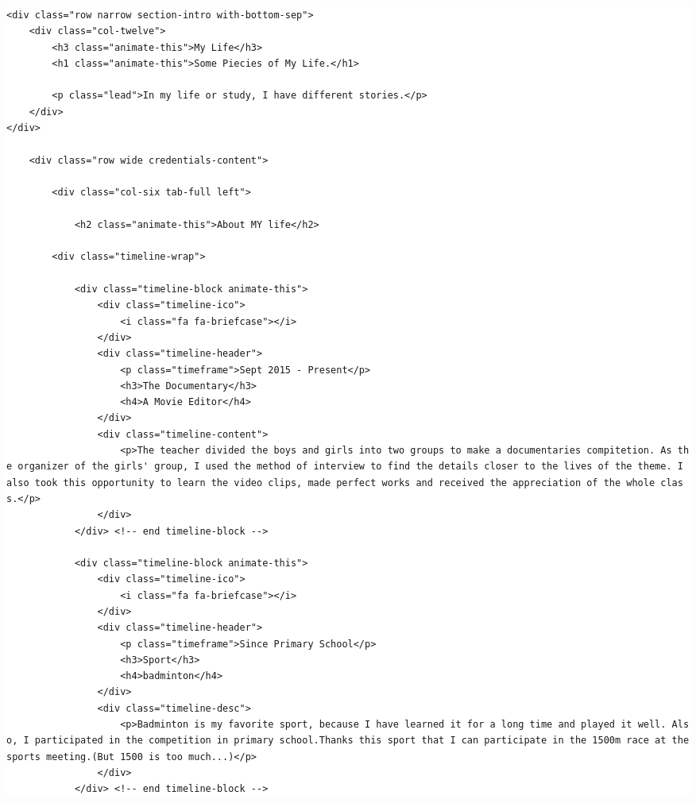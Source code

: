    </section> 


   
   <section id="credentials">

   	<div class="row narrow section-intro with-bottom-sep">
   		<div class="col-twelve">
   			<h3 class="animate-this">My Life</h3>
	   		<h1 class="animate-this">Some Piecies of My Life.</h1>  			
	   		
	   		<p class="lead">In my life or study, I have different stories.</p>	   			
   		</div>   		
   	</div> 

		<div class="row wide credentials-content">

			<div class="col-six tab-full left">

				<h2 class="animate-this">About MY life</h2>

	   		<div class="timeline-wrap">

   				<div class="timeline-block animate-this">
	   				<div class="timeline-ico">
	   					<i class="fa fa-briefcase"></i>
	   				</div>
	   				<div class="timeline-header">
	   					<p class="timeframe">Sept 2015 - Present</p>
	   					<h3>The Documentary</h3>
	   					<h4>A Movie Editor</h4>	   					
	   				</div>
	   				<div class="timeline-content">	   					
	   					<p>The teacher divided the boys and girls into two groups to make a documentaries compitetion. As the organizer of the girls' group, I used the method of interview to find the details closer to the lives of the theme. I also took this opportunity to learn the video clips, made perfect works and received the appreciation of the whole class.</p>
	   				</div>
	   			</div> <!-- end timeline-block -->

	   			<div class="timeline-block animate-this">
	   				<div class="timeline-ico">
	   					<i class="fa fa-briefcase"></i>
	   				</div>
	   				<div class="timeline-header">
	   					<p class="timeframe">Since Primary School</p>
	   					<h3>Sport</h3>
	   					<h4>badminton</h4>	   				
	   				</div>
	   				<div class="timeline-desc">	   					
	   					<p>Badminton is my favorite sport, because I have learned it for a long time and played it well. Also, I participated in the competition in primary school.Thanks this sport that I can participate in the 1500m race at the sports meeting.(But 1500 is too much...)</p>
	   				</div>
	   			</div> <!-- end timeline-block -->
